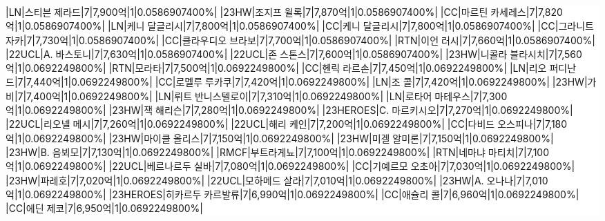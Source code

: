 |LN|스티븐 제라드|7|7,900억|1|0.0586907400%|
|23HW|조지프 윌록|7|7,870억|1|0.0586907400%|
|CC|마르틴 카세레스|7|7,820억|1|0.0586907400%|
|LN|케니 달글리시|7|7,800억|1|0.0586907400%|
|CC|케니 달글리시|7|7,800억|1|0.0586907400%|
|CC|그라니트 자카|7|7,730억|1|0.0586907400%|
|CC|클라우디오 브라보|7|7,700억|1|0.0586907400%|
|RTN|이언 러시|7|7,660억|1|0.0586907400%|
|22UCL|A. 바스토니|7|7,630억|1|0.0586907400%|
|22UCL|존 스톤스|7|7,600억|1|0.0586907400%|
|23HW|니콜라 블라시치|7|7,560억|1|0.0692249800%|
|RTN|모라타|7|7,500억|1|0.0692249800%|
|CC|헨릭 라르손|7|7,450억|1|0.0692249800%|
|LN|리오 퍼디난드|7|7,440억|1|0.0692249800%|
|CC|로멜루 루카쿠|7|7,420억|1|0.0692249800%|
|LN|조 콜|7|7,420억|1|0.0692249800%|
|23HW|가비|7|7,400억|1|0.0692249800%|
|LN|뤼트 반니스텔로이|7|7,310억|1|0.0692249800%|
|LN|로타어 마테우스|7|7,300억|1|0.0692249800%|
|23HW|잭 해리슨|7|7,280억|1|0.0692249800%|
|23HEROES|C. 마르키시오|7|7,270억|1|0.0692249800%|
|22UCL|리오넬 메시|7|7,260억|1|0.0692249800%|
|22UCL|해리 케인|7|7,200억|1|0.0692249800%|
|CC|다비드 오스피나|7|7,180억|1|0.0692249800%|
|23HW|마이클 올리스|7|7,150억|1|0.0692249800%|
|23HW|미겔 알미론|7|7,150억|1|0.0692249800%|
|23HW|B. 음뵈모|7|7,130억|1|0.0692249800%|
|RMCF|부트라게뇨|7|7,100억|1|0.0692249800%|
|RTN|네마냐 마티치|7|7,100억|1|0.0692249800%|
|22UCL|베르나르두 실바|7|7,080억|1|0.0692249800%|
|CC|기예르모 오초아|7|7,030억|1|0.0692249800%|
|23HW|파레호|7|7,020억|1|0.0692249800%|
|22UCL|모하메드 살라|7|7,010억|1|0.0692249800%|
|23HW|A. 오나나|7|7,010억|1|0.0692249800%|
|23HEROES|히카르두 카르발류|7|6,990억|1|0.0692249800%|
|CC|애슐리 콜|7|6,960억|1|0.0692249800%|
|CC|에딘 제코|7|6,950억|1|0.0692249800%|